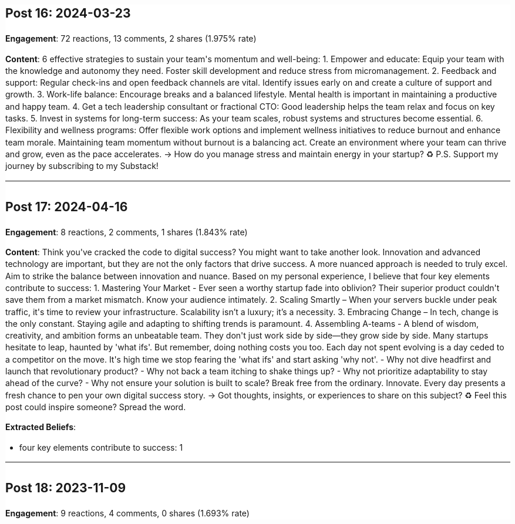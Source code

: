 
## Post 16: 2024-03-23

**Engagement**: 72 reactions, 13 comments, 2 shares (1.975% rate)

**Content**:
6 effective strategies to sustain your team's momentum and well-being: 1. Empower and educate: Equip your team with the knowledge and autonomy they need. Foster skill development and reduce stress from micromanagement. 2. Feedback and support: Regular check-ins and open feedback channels are vital. Identify issues early on and create a culture of support and growth. 3. Work-life balance: Encourage breaks and a balanced lifestyle. Mental health is important in maintaining a productive and happy team. 4. Get a tech leadership consultant or fractional CTO: Good leadership helps the team relax and focus on key tasks. 5. Invest in systems for long-term success: As your team scales, robust systems and structures become essential. 6. Flexibility and wellness programs: Offer flexible work options and implement wellness initiatives to reduce burnout and enhance team morale. Maintaining team momentum without burnout is a balancing act. Create an environment where your team can thrive and grow, even as the pace accelerates. → How do you manage stress and maintain energy in your startup? ♻️ P.S. Support my journey by subscribing to my Substack!

---

## Post 17: 2024-04-16

**Engagement**: 8 reactions, 2 comments, 1 shares (1.843% rate)

**Content**:
Think you've cracked the code to digital success? You might want to take another look. Innovation and advanced technology are important, but they are not the only factors that drive success. A more nuanced approach is needed to truly excel. Aim to strike the balance between innovation and nuance. Based on my personal experience, I believe that four key elements contribute to success: 1. Mastering Your Market - Ever seen a worthy startup fade into oblivion? Their superior product couldn't save them from a market mismatch. Know your audience intimately. 2. Scaling Smartly – When your servers buckle under peak traffic, it's time to review your infrastructure. Scalability isn’t a luxury; it’s a necessity. 3. Embracing Change – In tech, change is the only constant. Staying agile and adapting to shifting trends is paramount. 4. Assembling A-teams - A blend of wisdom, creativity, and ambition forms an unbeatable team. They don't just work side by side—they grow side by side. Many startups hesitate to leap, haunted by 'what ifs'. But remember, doing nothing costs you too. Each day not spent evolving is a day ceded to a competitor on the move. It's high time we stop fearing the 'what ifs' and start asking 'why not'. - Why not dive headfirst and launch that revolutionary product? - Why not back a team itching to shake things up? - Why not prioritize adaptability to stay ahead of the curve? - Why not ensure your solution is built to scale? Break free from the ordinary. Innovate. Every day presents a fresh chance to pen your own digital success story. -> Got thoughts, insights, or experiences to share on this subject? ♻️ Feel this post could inspire someone? Spread the word.

**Extracted Beliefs**:
- four key elements contribute to success: 1

---

## Post 18: 2023-11-09

**Engagement**: 9 reactions, 4 comments, 0 shares (1.693% rate)
